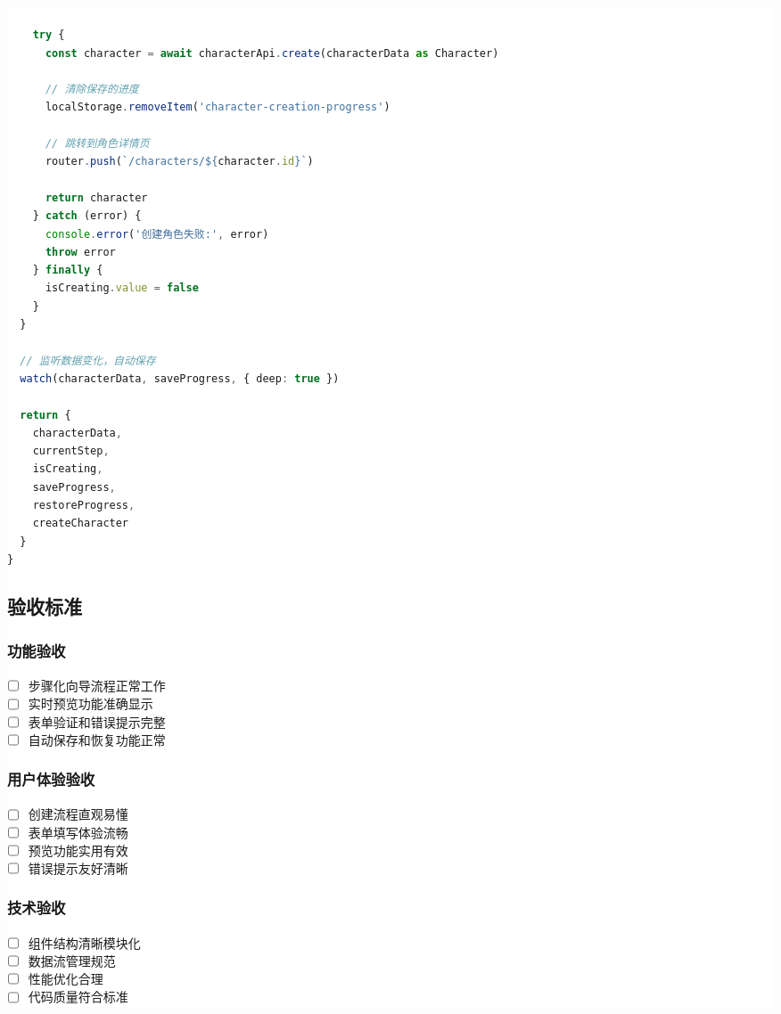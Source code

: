 ```typescript

    try {
      const character = await characterApi.create(characterData as Character)

      // 清除保存的进度
      localStorage.removeItem('character-creation-progress')

      // 跳转到角色详情页
      router.push(`/characters/${character.id}`)

      return character
    } catch (error) {
      console.error('创建角色失败:', error)
      throw error
    } finally {
      isCreating.value = false
    }
  }

  // 监听数据变化，自动保存
  watch(characterData, saveProgress, { deep: true })

  return {
    characterData,
    currentStep,
    isCreating,
    saveProgress,
    restoreProgress,
    createCharacter
  }
}
```

## 验收标准

### 功能验收
- [ ] 步骤化向导流程正常工作
- [ ] 实时预览功能准确显示
- [ ] 表单验证和错误提示完整
- [ ] 自动保存和恢复功能正常

### 用户体验验收
- [ ] 创建流程直观易懂
- [ ] 表单填写体验流畅
- [ ] 预览功能实用有效
- [ ] 错误提示友好清晰

### 技术验收
- [ ] 组件结构清晰模块化
- [ ] 数据流管理规范
- [ ] 性能优化合理
- [ ] 代码质量符合标准
